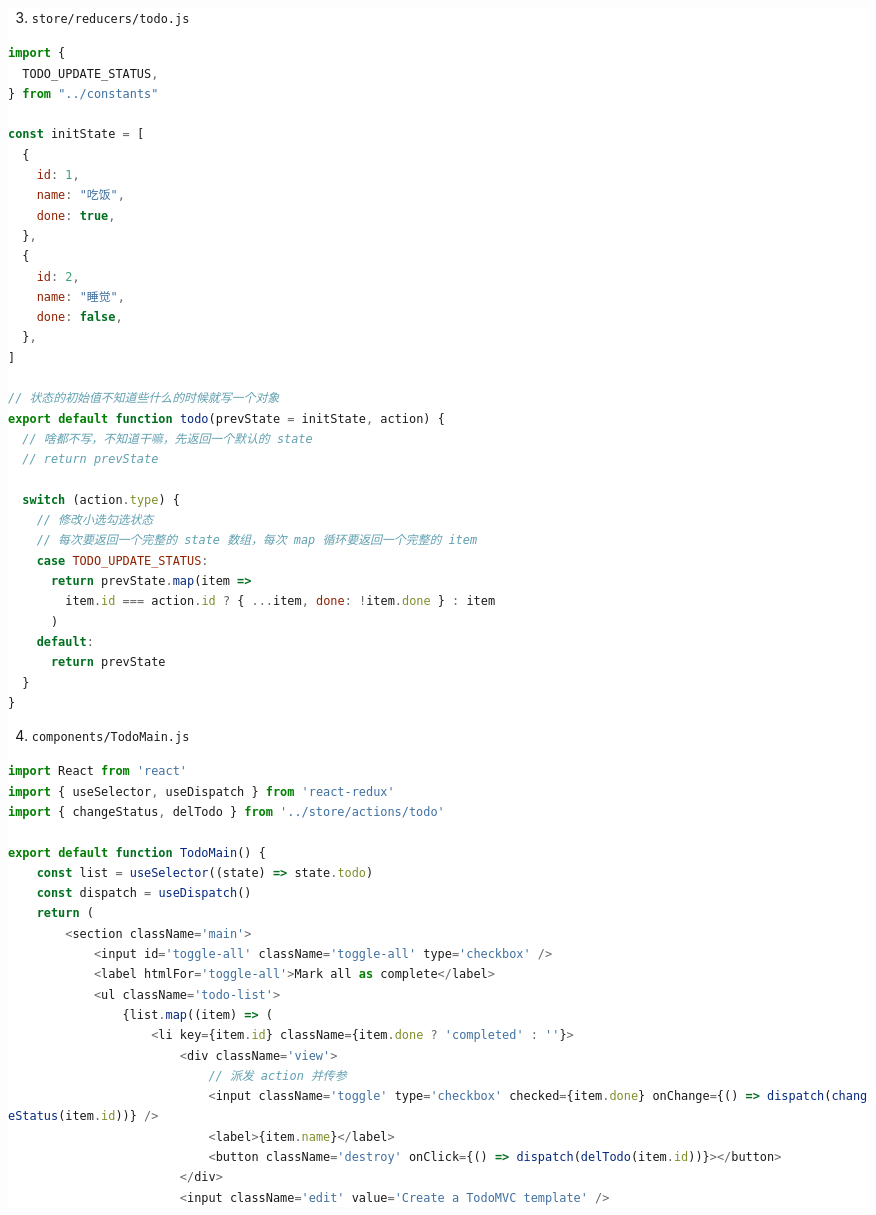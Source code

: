 3. `store/reducers/todo.js`

```js
import {
  TODO_UPDATE_STATUS,
} from "../constants"

const initState = [
  {
    id: 1,
    name: "吃饭",
    done: true,
  },
  {
    id: 2,
    name: "睡觉",
    done: false,
  },
]

// 状态的初始值不知道些什么的时候就写一个对象
export default function todo(prevState = initState, action) {
  // 啥都不写，不知道干嘛，先返回一个默认的 state
  // return prevState

  switch (action.type) {
    // 修改小选勾选状态
    // 每次要返回一个完整的 state 数组，每次 map 循环要返回一个完整的 item
    case TODO_UPDATE_STATUS:
      return prevState.map(item =>
        item.id === action.id ? { ...item, done: !item.done } : item
      )
    default:
      return prevState
  }
}

```

4. `components/TodoMain.js`

```js
import React from 'react'
import { useSelector, useDispatch } from 'react-redux'
import { changeStatus, delTodo } from '../store/actions/todo'

export default function TodoMain() {
    const list = useSelector((state) => state.todo)
    const dispatch = useDispatch()
    return (
        <section className='main'>
            <input id='toggle-all' className='toggle-all' type='checkbox' />
            <label htmlFor='toggle-all'>Mark all as complete</label>
            <ul className='todo-list'>
                {list.map((item) => (
                    <li key={item.id} className={item.done ? 'completed' : ''}>
                        <div className='view'>
                            // 派发 action 并传参
                            <input className='toggle' type='checkbox' checked={item.done} onChange={() => dispatch(changeStatus(item.id))} />
                            <label>{item.name}</label>
                            <button className='destroy' onClick={() => dispatch(delTodo(item.id))}></button>
                        </div>
                        <input className='edit' value='Create a TodoMVC template' />
```